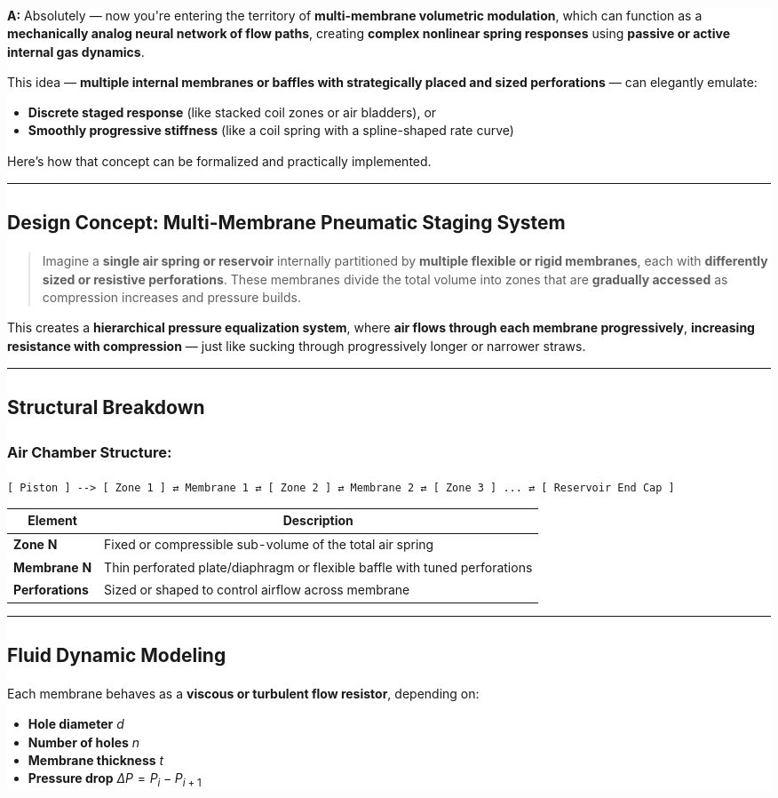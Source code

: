 **A:** Absolutely — now you're entering the territory of **multi-membrane volumetric modulation**, which can function as a **mechanically analog neural network of flow paths**, creating **complex nonlinear spring responses** using **passive or active internal gas dynamics**.

This idea — **multiple internal membranes or baffles with strategically placed and sized perforations** — can elegantly emulate:

* **Discrete staged response** (like stacked coil zones or air bladders), or
* **Smoothly progressive stiffness** (like a coil spring with a spline-shaped rate curve)

Here’s how that concept can be formalized and practically implemented.

---

##  Design Concept: Multi-Membrane Pneumatic Staging System

> Imagine a **single air spring or reservoir** internally partitioned by **multiple flexible or rigid membranes**, each with **differently sized or resistive perforations**. These membranes divide the total volume into zones that are **gradually accessed** as compression increases and pressure builds.

This creates a **hierarchical pressure equalization system**, where **air flows through each membrane progressively**, **increasing resistance with compression** — just like sucking through progressively longer or narrower straws.

---

##  Structural Breakdown

### Air Chamber Structure:

```
[ Piston ] --> [ Zone 1 ] ⇄ Membrane 1 ⇄ [ Zone 2 ] ⇄ Membrane 2 ⇄ [ Zone 3 ] ... ⇄ [ Reservoir End Cap ]
```

| Element          | Description                                                                |
| ---------------- | -------------------------------------------------------------------------- |
| **Zone N**       | Fixed or compressible sub-volume of the total air spring                   |
| **Membrane N**   | Thin perforated plate/diaphragm or flexible baffle with tuned perforations |
| **Perforations** | Sized or shaped to control airflow across membrane                         |

---

##  Fluid Dynamic Modeling

Each membrane behaves as a **viscous or turbulent flow resistor**, depending on:

* **Hole diameter** $d$
* **Number of holes** $n$
* **Membrane thickness** $t$
* **Pressure drop** $ΔP = P_{i} - P_{i+1}$
